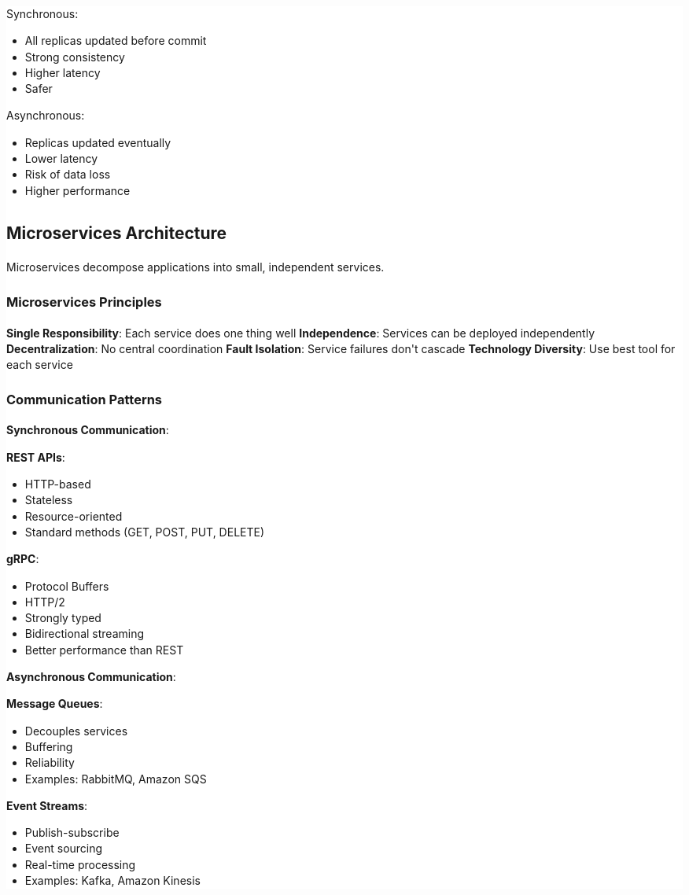 Synchronous:

- All replicas updated before commit
- Strong consistency
- Higher latency
- Safer

Asynchronous:

- Replicas updated eventually
- Lower latency
- Risk of data loss
- Higher performance

## Microservices Architecture

Microservices decompose applications into small, independent services.

### Microservices Principles

**Single Responsibility**: Each service does one thing well
**Independence**: Services can be deployed independently
**Decentralization**: No central coordination
**Fault Isolation**: Service failures don't cascade
**Technology Diversity**: Use best tool for each service

### Communication Patterns

**Synchronous Communication**:

**REST APIs**:

- HTTP-based
- Stateless
- Resource-oriented
- Standard methods (GET, POST, PUT, DELETE)

**gRPC**:

- Protocol Buffers
- HTTP/2
- Strongly typed
- Bidirectional streaming
- Better performance than REST

**Asynchronous Communication**:

**Message Queues**:

- Decouples services
- Buffering
- Reliability
- Examples: RabbitMQ, Amazon SQS

**Event Streams**:

- Publish-subscribe
- Event sourcing
- Real-time processing
- Examples: Kafka, Amazon Kinesis
